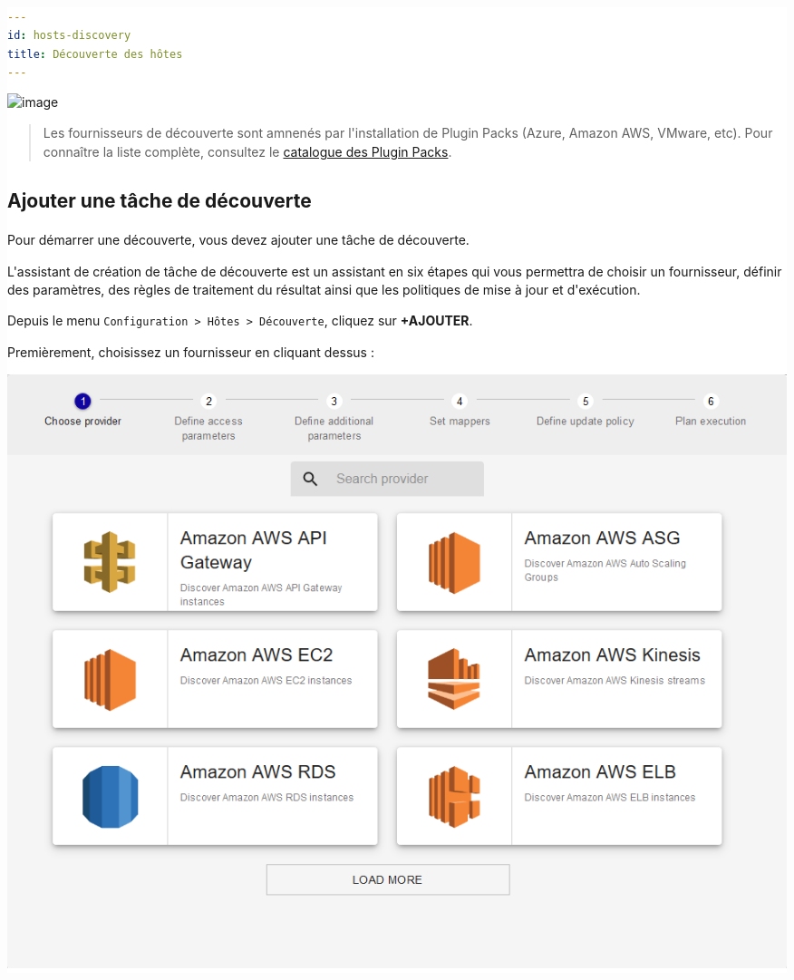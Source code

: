 ```yaml
---
id: hosts-discovery
title: Découverte des hôtes
---
```


![image](../../assets/monitoring/discovery/host-discovery.gif)

> Les fournisseurs de découverte sont amnenés par l'installation de Plugin Packs
> (Azure, Amazon AWS, VMware, etc). Pour connaître la liste complète, consultez
> le [catalogue des Plugin
> Packs](../../integrations/plugin-packs/introduction).

## Ajouter une tâche de découverte

Pour démarrer une découverte, vous devez ajouter une tâche de découverte.

L'assistant de création de tâche de découverte est un assistant en six étapes
qui vous permettra de choisir un fournisseur, définir des paramètres, des règles
de traitement du résultat ainsi que les politiques de mise à jour et
d'exécution.

Depuis le menu `Configuration > Hôtes > Découverte`, cliquez sur **+AJOUTER**.

Premièrement, choisissez un fournisseur en cliquant dessus :

![image](../../assets/monitoring/discovery/host-discovery-wizard-step-1-1.png)

